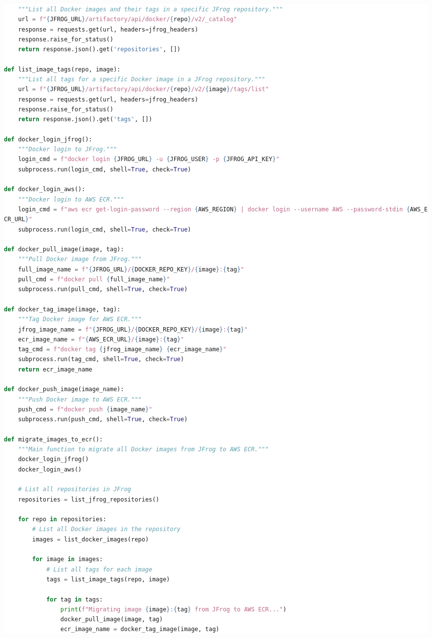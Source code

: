 ```python
    """List all Docker images and their tags in a specific JFrog repository."""
    url = f"{JFROG_URL}/artifactory/api/docker/{repo}/v2/_catalog"
    response = requests.get(url, headers=jfrog_headers)
    response.raise_for_status()
    return response.json().get('repositories', [])

def list_image_tags(repo, image):
    """List all tags for a specific Docker image in a JFrog repository."""
    url = f"{JFROG_URL}/artifactory/api/docker/{repo}/v2/{image}/tags/list"
    response = requests.get(url, headers=jfrog_headers)
    response.raise_for_status()
    return response.json().get('tags', [])

def docker_login_jfrog():
    """Docker login to JFrog."""
    login_cmd = f"docker login {JFROG_URL} -u {JFROG_USER} -p {JFROG_API_KEY}"
    subprocess.run(login_cmd, shell=True, check=True)

def docker_login_aws():
    """Docker login to AWS ECR."""
    login_cmd = f"aws ecr get-login-password --region {AWS_REGION} | docker login --username AWS --password-stdin {AWS_ECR_URL}"
    subprocess.run(login_cmd, shell=True, check=True)

def docker_pull_image(image, tag):
    """Pull Docker image from JFrog."""
    full_image_name = f"{JFROG_URL}/{DOCKER_REPO_KEY}/{image}:{tag}"
    pull_cmd = f"docker pull {full_image_name}"
    subprocess.run(pull_cmd, shell=True, check=True)

def docker_tag_image(image, tag):
    """Tag Docker image for AWS ECR."""
    jfrog_image_name = f"{JFROG_URL}/{DOCKER_REPO_KEY}/{image}:{tag}"
    ecr_image_name = f"{AWS_ECR_URL}/{image}:{tag}"
    tag_cmd = f"docker tag {jfrog_image_name} {ecr_image_name}"
    subprocess.run(tag_cmd, shell=True, check=True)
    return ecr_image_name

def docker_push_image(image_name):
    """Push Docker image to AWS ECR."""
    push_cmd = f"docker push {image_name}"
    subprocess.run(push_cmd, shell=True, check=True)

def migrate_images_to_ecr():
    """Main function to migrate all Docker images from JFrog to AWS ECR."""
    docker_login_jfrog()
    docker_login_aws()
    
    # List all repositories in JFrog
    repositories = list_jfrog_repositories()
    
    for repo in repositories:
        # List all Docker images in the repository
        images = list_docker_images(repo)
        
        for image in images:
            # List all tags for each image
            tags = list_image_tags(repo, image)
            
            for tag in tags:
                print(f"Migrating image {image}:{tag} from JFrog to AWS ECR...")
                docker_pull_image(image, tag)
                ecr_image_name = docker_tag_image(image, tag)
```